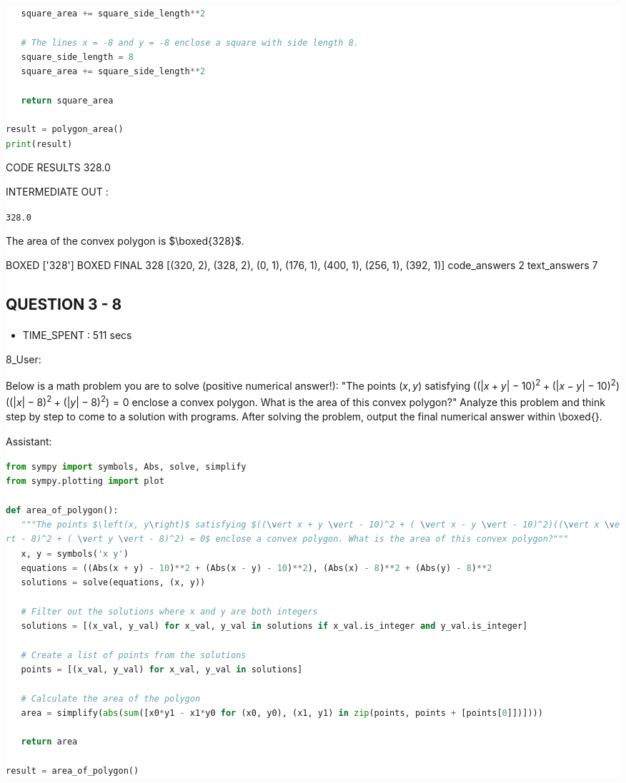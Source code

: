  ```python
    square_area += square_side_length**2
    
    # The lines x = -8 and y = -8 enclose a square with side length 8.
    square_side_length = 8
    square_area += square_side_length**2
    
    return square_area

result = polygon_area()
print(result)
```

CODE RESULTS 328.0

INTERMEDIATE OUT :
```output
328.0
```
The area of the convex polygon is $\boxed{328}$.

BOXED ['328']
BOXED FINAL 328
[(320, 2), (328, 2), (0, 1), (176, 1), (400, 1), (256, 1), (392, 1)]
code_answers 2 text_answers 7



## QUESTION 3 - 8 
- TIME_SPENT : 511 secs

8_User:

Below is a math problem you are to solve (positive numerical answer!):
"The points $\left(x, y\right)$ satisfying $((\vert x + y \vert - 10)^2 + ( \vert x - y \vert - 10)^2)((\vert x \vert - 8)^2 + ( \vert y \vert - 8)^2) = 0$ enclose a convex polygon. What is the area of this convex polygon?"
Analyze this problem and think step by step to come to a solution with programs. After solving the problem, output the final numerical answer within \boxed{}.

Assistant:

 ```python
from sympy import symbols, Abs, solve, simplify
from sympy.plotting import plot

def area_of_polygon():
    """The points $\left(x, y\right)$ satisfying $((\vert x + y \vert - 10)^2 + ( \vert x - y \vert - 10)^2)((\vert x \vert - 8)^2 + ( \vert y \vert - 8)^2) = 0$ enclose a convex polygon. What is the area of this convex polygon?"""
    x, y = symbols('x y')
    equations = ((Abs(x + y) - 10)**2 + (Abs(x - y) - 10)**2), (Abs(x) - 8)**2 + (Abs(y) - 8)**2
    solutions = solve(equations, (x, y))

    # Filter out the solutions where x and y are both integers
    solutions = [(x_val, y_val) for x_val, y_val in solutions if x_val.is_integer and y_val.is_integer]

    # Create a list of points from the solutions
    points = [(x_val, y_val) for x_val, y_val in solutions]

    # Calculate the area of the polygon
    area = simplify(abs(sum([x0*y1 - x1*y0 for (x0, y0), (x1, y1) in zip(points, points + [points[0]])])))

    return area

result = area_of_polygon()
 ```